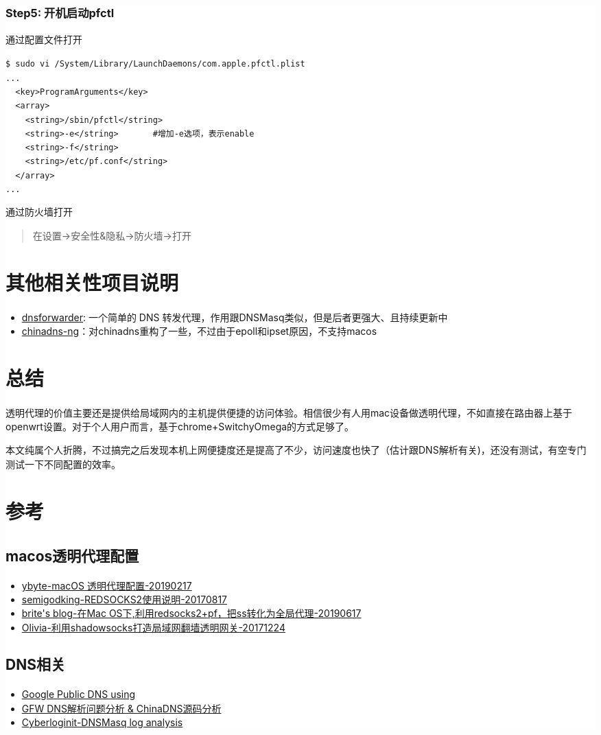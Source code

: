 
### Step5: 开机启动pfctl

通过配置文件打开

```
$ sudo vi /System/Library/LaunchDaemons/com.apple.pfctl.plist
...
  <key>ProgramArguments</key>
  <array>
    <string>/sbin/pfctl</string>
    <string>-e</string>       #增加-e选项，表示enable
    <string>-f</string>
    <string>/etc/pf.conf</string>
  </array>
...
```

通过防火墙打开

> 在设置->安全性&隐私->防火墙->打开

# 其他相关性项目说明

- [dnsforwarder](https://github.com/holmium/dnsforwarder): 一个简单的 DNS 转发代理，作用跟DNSMasq类似，但是后者更强大、且持续更新中
- [chinadns-ng](https://github.com/zfl9/chinadns-ng)：对chinadns重构了一些，不过由于epoll和ipset原因，不支持macos

# 总结

透明代理的价值主要还是提供给局域网内的主机提供便捷的访问体验。相信很少有人用mac设备做透明代理，不如直接在路由器上基于openwrt设置。对于个人用户而言，基于chrome+SwitchyOmega的方式足够了。

本文纯属个人折腾，不过搞完之后发现本机上网便捷度还是提高了不少，访问速度也快了（估计跟DNS解析有关)，还没有测试，有空专门测试一下不同配置的效率。

# 参考

## macos透明代理配置

- [ybyte-macOS 透明代理配置-20190217](https://penglei.github.io/post/transparent_proxy_on_macosx/)
- [semigodking-REDSOCKS2使用说明-20170817](https://github.com/semigodking/redsocks/wiki/REDSOCKS2使用说明)
- [brite's blog-在Mac OS下,利用redsocks2+pf，把ss转化为全局代理-20190617](https://briteming.blogspot.com/2019/06/mac-osredsocks2ss.html)
- [Olivia-利用shadowsocks打造局域网翻墙透明网关-20171224](https://medium.com/@oliviaqrs/利用shadowsocks打造局域网翻墙透明网关-fb82ccb2f729)

## DNS相关

- [Google Public DNS using](https://developers.google.com/speed/public-dns/docs/using)
- [GFW DNS解析问题分析 & ChinaDNS源码分析](https://cyberloginit.com/2019/04/08/chinadns-code-analysis.html)
- [Cyberloginit-DNSMasq log analysis](https://cyberloginit.com/2018/04/10/dnsmasq-log-analysis-of-home-network.html)
